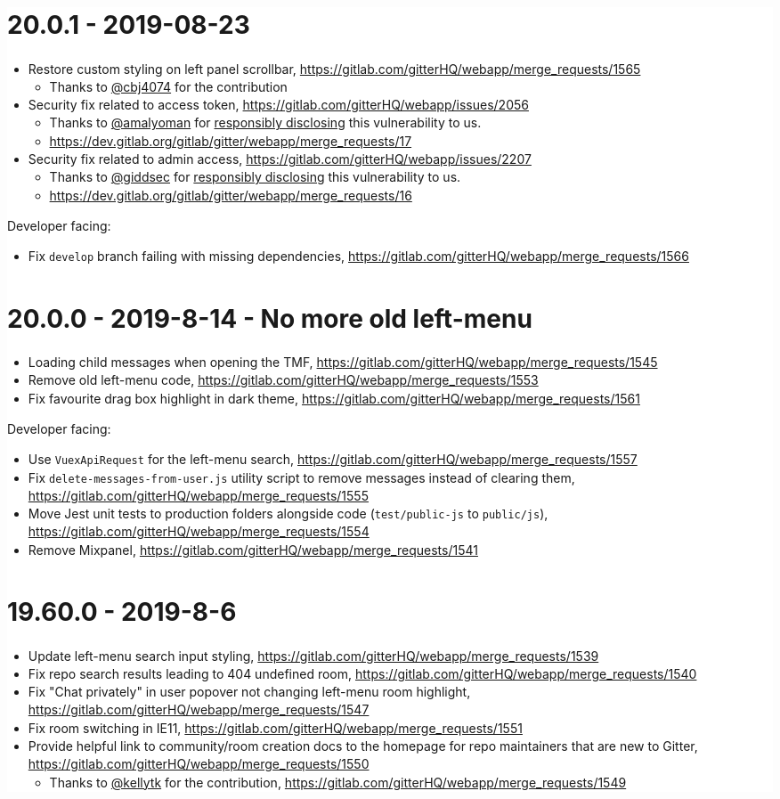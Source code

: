 # 20.0.1 - 2019-08-23

 - Restore custom styling on left panel scrollbar, https://gitlab.com/gitterHQ/webapp/merge_requests/1565
     - Thanks to [@cbj4074](https://gitlab.com/cbj4074) for the contribution
 - Security fix related to access token, https://gitlab.com/gitterHQ/webapp/issues/2056
     - Thanks to [@amalyoman](https://hackerone.com/amalyoman) for [responsibly disclosing](https://about.gitlab.com/security/disclosure/) this vulnerability to us.
     - https://dev.gitlab.org/gitlab/gitter/webapp/merge_requests/17
 - Security fix related to admin access, https://gitlab.com/gitterHQ/webapp/issues/2207
      - Thanks to [@giddsec](https://hackerone.com/giddsec) for [responsibly disclosing](https://about.gitlab.com/security/disclosure/) this vulnerability to us.
     - https://dev.gitlab.org/gitlab/gitter/webapp/merge_requests/16

Developer facing:

 - Fix `develop` branch failing with missing dependencies, https://gitlab.com/gitterHQ/webapp/merge_requests/1566

# 20.0.0 - 2019-8-14 - No more old left-menu

 - Loading child messages when opening the TMF, https://gitlab.com/gitterHQ/webapp/merge_requests/1545
 - Remove old left-menu code, https://gitlab.com/gitterHQ/webapp/merge_requests/1553
 - Fix favourite drag box highlight in dark theme, https://gitlab.com/gitterHQ/webapp/merge_requests/1561

Developer facing:

 - Use `VuexApiRequest` for the left-menu search, https://gitlab.com/gitterHQ/webapp/merge_requests/1557
 - Fix `delete-messages-from-user.js` utility script to remove messages instead of clearing them, https://gitlab.com/gitterHQ/webapp/merge_requests/1555
 - Move Jest unit tests to production folders alongside code (`test/public-js` to `public/js`), https://gitlab.com/gitterHQ/webapp/merge_requests/1554
 - Remove Mixpanel, https://gitlab.com/gitterHQ/webapp/merge_requests/1541


# 19.60.0 - 2019-8-6

 - Update left-menu search input styling, https://gitlab.com/gitterHQ/webapp/merge_requests/1539
 - Fix repo search results leading to 404 undefined room, https://gitlab.com/gitterHQ/webapp/merge_requests/1540
 - Fix "Chat privately" in user popover not changing left-menu room highlight, https://gitlab.com/gitterHQ/webapp/merge_requests/1547
 - Fix room switching in IE11, https://gitlab.com/gitterHQ/webapp/merge_requests/1551
 - Provide helpful link to community/room creation docs to the homepage for repo maintainers that are new to Gitter, https://gitlab.com/gitterHQ/webapp/merge_requests/1550
    - Thanks to [@kellytk](https://gitlab.com/kellytk) for the contribution, https://gitlab.com/gitterHQ/webapp/merge_requests/1549
